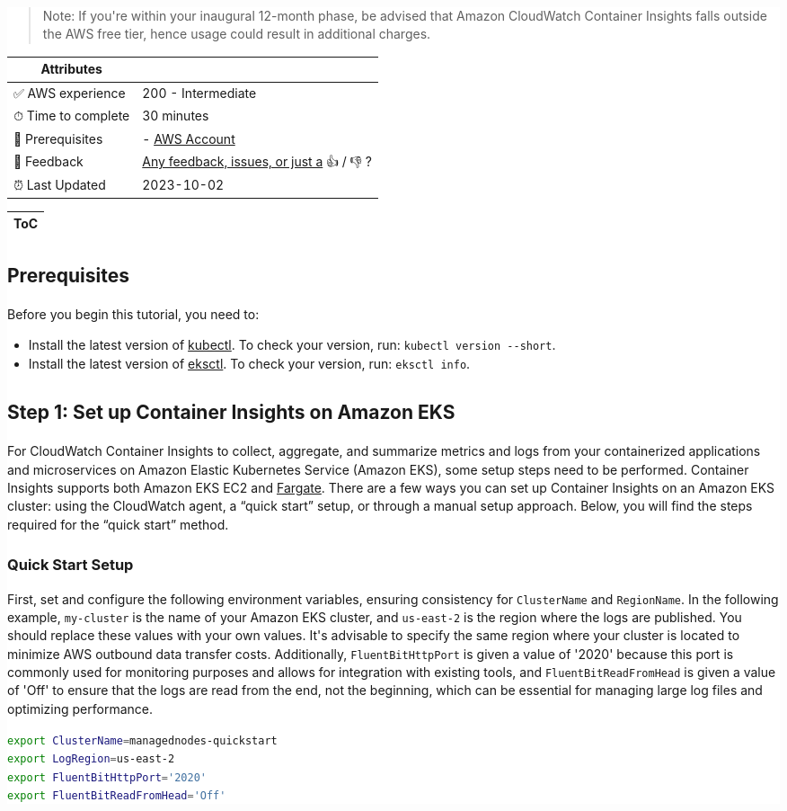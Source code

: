 > Note: If you're within your inaugural 12-month phase, be advised that Amazon CloudWatch Container Insights falls outside the AWS free tier, hence usage could result in additional charges.

| Attributes             |                                                                 |
|------------------------|-----------------------------------------------------------------|
| ✅ AWS experience      | 200 - Intermediate                                              |
| ⏱ Time to complete     | 30 minutes                                                      |
| 🧩 Prerequisites       | - [AWS Account](https://aws.amazon.com/resources/create-account/?sc_channel=el&sc_campaign=appswave&sc_content=eks-monitor-containerized-applications&sc_geo=mult&sc_country=mult&sc_outcome=acq)|
| 📢 Feedback            | <a href="https://www.pulse.aws/survey/Z8XBGQEL?page=eks-monitor-containerized-apps" target="_blank">Any feedback, issues, or just a</a> 👍 / 👎 ?    |
| ⏰ Last Updated        | 2023-10-02                                                      |

| ToC |
|-----|

## Prerequisites

Before you begin this tutorial, you need to:

* Install the latest version of [kubectl](https://kubernetes.io/docs/tasks/tools/#kubectl). To check your version, run: `kubectl version --short`.
* Install the latest version of [eksctl](https://eksctl.io/introduction/#installation). To check your version, run: `eksctl info`.

## Step 1: Set up Container Insights on Amazon EKS

For CloudWatch Container Insights to collect, aggregate, and summarize metrics and logs from your containerized applications and microservices on Amazon Elastic Kubernetes Service (Amazon EKS), some setup steps need to be performed. Container Insights supports both Amazon EKS EC2 and [Fargate](https://docs.aws.amazon.com/eks/latest/userguide/fargate-logging.html?sc_channel=el&sc_campaign=appswave&sc_content=eks-monitor-containerized-applications&sc_geo=mult&sc_country=mult&sc_outcome=acq). There are a few ways you can set up Container Insights on an Amazon EKS cluster: using the CloudWatch agent, a “quick start” setup, or through a manual setup approach. Below, you will find the steps required for the “quick start” method.

### Quick Start Setup

First, set and configure the following environment variables, ensuring consistency for `ClusterName` and `RegionName`. In the following example, `my-cluster` is the name of your Amazon EKS cluster, and `us-east-2` is the region where the logs are published. You should replace these values with your own values. It's advisable to specify the same region where your cluster is located to minimize AWS outbound data transfer costs. Additionally, `FluentBitHttpPort` is given a value of '2020' because this port is commonly used for monitoring purposes and allows for integration with existing tools, and `FluentBitReadFromHead` is given a value of 'Off' to ensure that the logs are read from the end, not the beginning, which can be essential for managing large log files and optimizing performance.

```bash
export ClusterName=managednodes-quickstart
export LogRegion=us-east-2
export FluentBitHttpPort='2020'
export FluentBitReadFromHead='Off'
```
